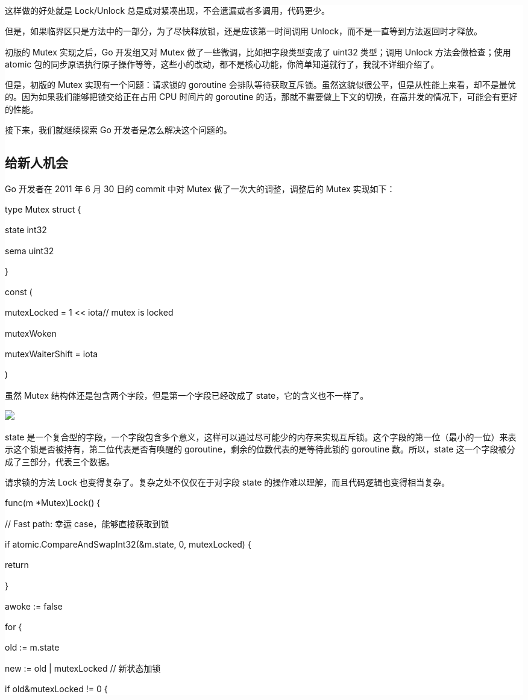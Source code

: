 这样做的好处就是 Lock/Unlock 总是成对紧凑出现，不会遗漏或者多调用，代码更少。

但是，如果临界区只是方法中的一部分，为了尽快释放锁，还是应该第一时间调用 Unlock，而不是一直等到方法返回时才释放。

初版的 Mutex 实现之后，Go 开发组又对 Mutex 做了一些微调，比如把字段类型变成了 uint32 类型；调用 Unlock 方法会做检查；使用 atomic 包的同步原语执行原子操作等等，这些小的改动，都不是核心功能，你简单知道就行了，我就不详细介绍了。

但是，初版的 Mutex 实现有一个问题：请求锁的 goroutine 会排队等待获取互斥锁。虽然这貌似很公平，但是从性能上来看，却不是最优的。因为如果我们能够把锁交给正在占用 CPU 时间片的 goroutine 的话，那就不需要做上下文的切换，在高并发的情况下，可能会有更好的性能。

接下来，我们就继续探索 Go 开发者是怎么解决这个问题的。

## 给新人机会

Go 开发者在 2011 年 6 月 30 日的 commit 中对 Mutex 做了一次大的调整，调整后的 Mutex 实现如下：

type Mutex struct {

 state int32

 sema uint32

 }

const (

 mutexLocked = 1 << iota// mutex is locked

 mutexWoken

 mutexWaiterShift = iota

 )

虽然 Mutex 结构体还是包含两个字段，但是第一个字段已经改成了 state，它的含义也不一样了。

![](https://static001.geekbang.org/resource/image/4c/15/4c4a3dd2310059821f41af7b84925615.jpg)

state 是一个复合型的字段，一个字段包含多个意义，这样可以通过尽可能少的内存来实现互斥锁。这个字段的第一位（最小的一位）来表示这个锁是否被持有，第二位代表是否有唤醒的 goroutine，剩余的位数代表的是等待此锁的 goroutine 数。所以，state 这一个字段被分成了三部分，代表三个数据。

请求锁的方法 Lock 也变得复杂了。复杂之处不仅仅在于对字段 state 的操作难以理解，而且代码逻辑也变得相当复杂。

func(m *Mutex)Lock() {

// Fast path: 幸运 case，能够直接获取到锁

if atomic.CompareAndSwapInt32(&m.state, 0, mutexLocked) {

return

 }

 awoke := false

for {

 old := m.state

new := old | mutexLocked // 新状态加锁

if old&mutexLocked != 0 {
